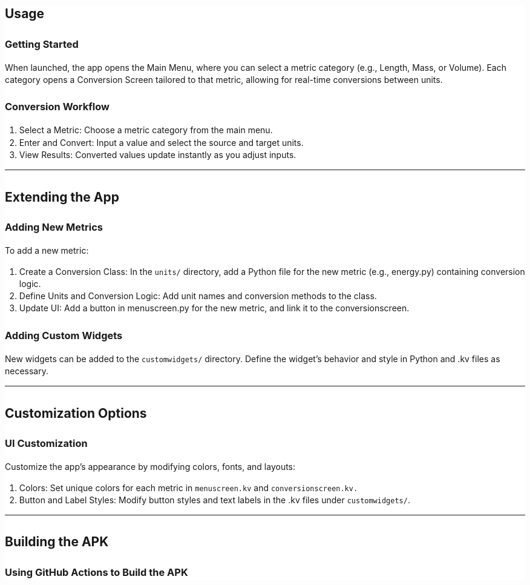 
## Usage

### Getting Started

When launched, the app opens the Main Menu, where you can select a metric category (e.g., Length, Mass, or Volume). Each category opens a Conversion Screen tailored to that metric, allowing for real-time conversions between units.

### Conversion Workflow

1. Select a Metric: Choose a metric category from the main menu.
2. Enter and Convert: Input a value and select the source and target units.
3. View Results: Converted values update instantly as you adjust inputs.

---

## Extending the App

### Adding New Metrics

To add a new metric:

1. Create a Conversion Class: In the `units/` directory, add a Python file for the new metric (e.g., energy.py) containing conversion logic.
2. Define Units and Conversion Logic: Add unit names and conversion methods to the class.
3. Update UI: Add a button in menuscreen.py for the new metric, and link it to the conversionscreen.

### Adding Custom Widgets

New widgets can be added to the `customwidgets/` directory. Define the widget’s behavior and style in Python and .kv files as necessary.

---

## Customization Options

### UI Customization

Customize the app’s appearance by modifying colors, fonts, and layouts:

1. Colors: Set unique colors for each metric in `menuscreen.kv` and `conversionscreen.kv.`
2. Button and Label Styles: Modify button styles and text labels in the .kv files under `customwidgets/`.

---

## Building the APK

### Using GitHub Actions to Build the APK
